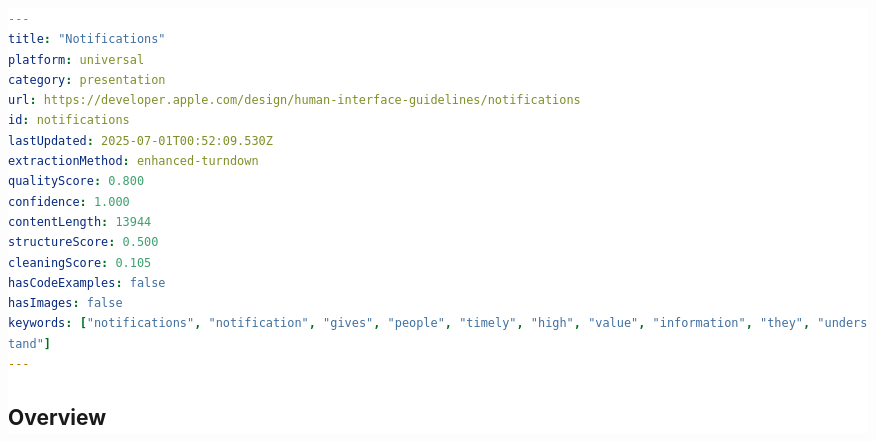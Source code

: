 ```yaml
---
title: "Notifications"
platform: universal
category: presentation
url: https://developer.apple.com/design/human-interface-guidelines/notifications
id: notifications
lastUpdated: 2025-07-01T00:52:09.530Z
extractionMethod: enhanced-turndown
qualityScore: 0.800
confidence: 1.000
contentLength: 13944
structureScore: 0.500
cleaningScore: 0.105
hasCodeExamples: false
hasImages: false
keywords: ["notifications", "notification", "gives", "people", "timely", "high", "value", "information", "they", "understand"]
---
```

## Overview

